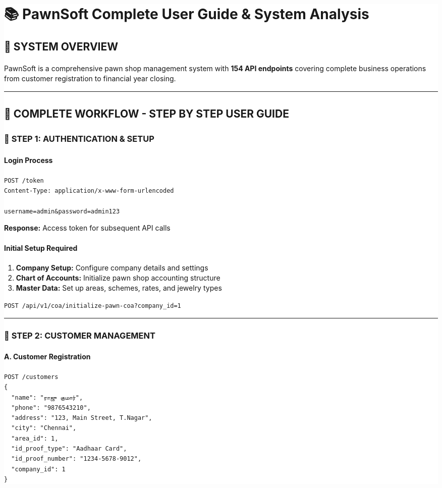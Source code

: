 # 📚 PawnSoft Complete User Guide & System Analysis

## 🚀 SYSTEM OVERVIEW

PawnSoft is a comprehensive pawn shop management system with **154 API endpoints** covering complete business operations from customer registration to financial year closing.

---

## 🔄 COMPLETE WORKFLOW - STEP BY STEP USER GUIDE

### 🔐 **STEP 1: AUTHENTICATION & SETUP**

#### Login Process
```http
POST /token
Content-Type: application/x-www-form-urlencoded

username=admin&password=admin123
```

**Response:** Access token for subsequent API calls

#### Initial Setup Required
1. **Company Setup:** Configure company details and settings
2. **Chart of Accounts:** Initialize pawn shop accounting structure
3. **Master Data:** Set up areas, schemes, rates, and jewelry types

```http
POST /api/v1/coa/initialize-pawn-coa?company_id=1
```

---

### 👥 **STEP 2: CUSTOMER MANAGEMENT**

#### A. Customer Registration
```http
POST /customers
{
  "name": "ராஜு குமார்",
  "phone": "9876543210", 
  "address": "123, Main Street, T.Nagar",
  "city": "Chennai",
  "area_id": 1,
  "id_proof_type": "Aadhaar Card",
  "id_proof_number": "1234-5678-9012",
  "company_id": 1
}
```
